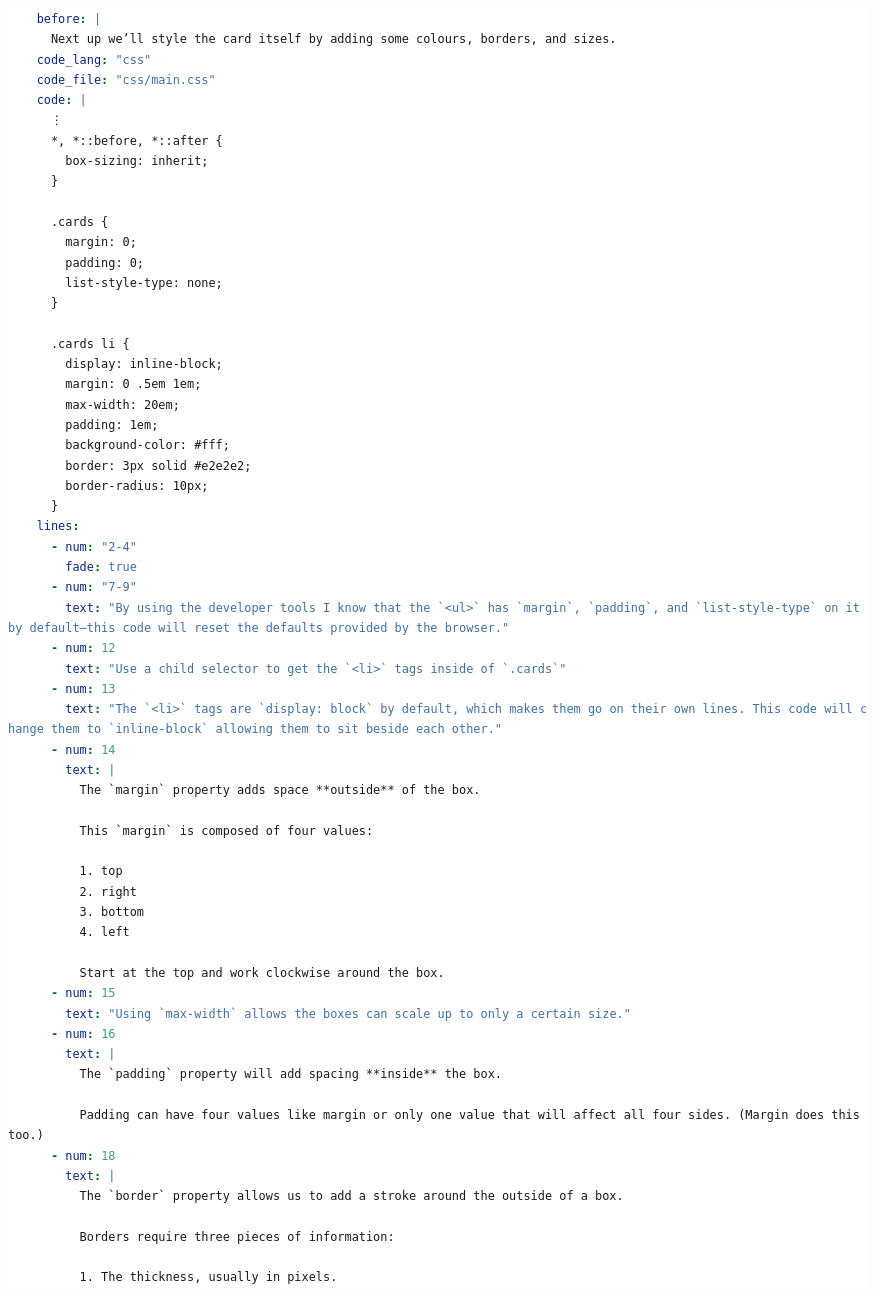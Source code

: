 ```yaml
    before: |
      Next up we’ll style the card itself by adding some colours, borders, and sizes.
    code_lang: "css"
    code_file: "css/main.css"
    code: |
      ⋮
      *, *::before, *::after {
        box-sizing: inherit;
      }

      .cards {
        margin: 0;
        padding: 0;
        list-style-type: none;
      }

      .cards li {
        display: inline-block;
        margin: 0 .5em 1em;
        max-width: 20em;
        padding: 1em;
        background-color: #fff;
        border: 3px solid #e2e2e2;
        border-radius: 10px;
      }
    lines:
      - num: "2-4"
        fade: true
      - num: "7-9"
        text: "By using the developer tools I know that the `<ul>` has `margin`, `padding`, and `list-style-type` on it by default—this code will reset the defaults provided by the browser."
      - num: 12
        text: "Use a child selector to get the `<li>` tags inside of `.cards`"
      - num: 13
        text: "The `<li>` tags are `display: block` by default, which makes them go on their own lines. This code will change them to `inline-block` allowing them to sit beside each other."
      - num: 14
        text: |
          The `margin` property adds space **outside** of the box.

          This `margin` is composed of four values:

          1. top
          2. right
          3. bottom
          4. left

          Start at the top and work clockwise around the box.
      - num: 15
        text: "Using `max-width` allows the boxes can scale up to only a certain size."
      - num: 16
        text: |
          The `padding` property will add spacing **inside** the box.

          Padding can have four values like margin or only one value that will affect all four sides. (Margin does this too.)
      - num: 18
        text: |
          The `border` property allows us to add a stroke around the outside of a box.

          Borders require three pieces of information:

          1. The thickness, usually in pixels.
```